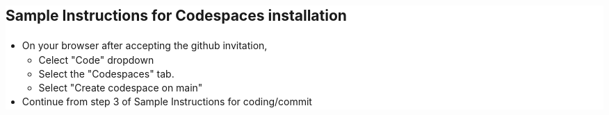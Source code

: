 ## Sample Instructions for Codespaces installation
* On your browser after accepting the github invitation,
  * Celect "Code" dropdown
  * Select the "Codespaces" tab.
  * Select "Create codespace on main"
* Continue from step 3 of Sample Instructions for coding/commit
